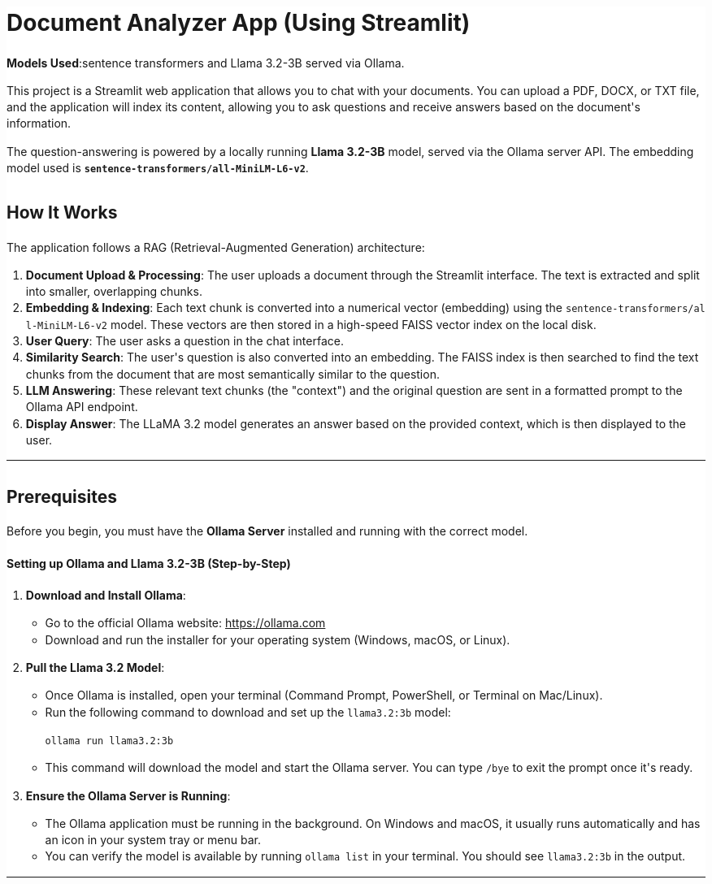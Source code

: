 # Document Analyzer App (Using Streamlit)

**Models Used**:sentence transformers and Llama 3.2-3B served via Ollama.  

This project is a Streamlit web application that allows you to chat with your documents. You can upload a PDF, DOCX, or TXT file, and the application will index its content, allowing you to ask questions and receive answers based on the document's information.

The question-answering is powered by a locally running **Llama 3.2-3B** model, served via the Ollama server API. The embedding model used is **`sentence-transformers/all-MiniLM-L6-v2`**.

## How It Works

The application follows a RAG (Retrieval-Augmented Generation) architecture:

1.  **Document Upload & Processing**: The user uploads a document through the Streamlit interface. The text is extracted and split into smaller, overlapping chunks.
2.  **Embedding & Indexing**: Each text chunk is converted into a numerical vector (embedding) using the `sentence-transformers/all-MiniLM-L6-v2` model. These vectors are then stored in a high-speed FAISS vector index on the local disk.
3.  **User Query**: The user asks a question in the chat interface.
4.  **Similarity Search**: The user's question is also converted into an embedding. The FAISS index is then searched to find the text chunks from the document that are most semantically similar to the question.
5.  **LLM Answering**: These relevant text chunks (the "context") and the original question are sent in a formatted prompt to the Ollama API endpoint.
6.  **Display Answer**: The LLaMA 3.2 model generates an answer based on the provided context, which is then displayed to the user.

---

## Prerequisites

Before you begin, you must have the **Ollama Server** installed and running with the correct model.

#### Setting up Ollama and Llama 3.2-3B (Step-by-Step)

1.  **Download and Install Ollama**:
    * Go to the official Ollama website: <https://ollama.com>
    * Download and run the installer for your operating system (Windows, macOS, or Linux).

2.  **Pull the Llama 3.2 Model**:
    * Once Ollama is installed, open your terminal (Command Prompt, PowerShell, or Terminal on Mac/Linux).
    * Run the following command to download and set up the `llama3.2:3b` model:
        ```bash
        ollama run llama3.2:3b
        ```
    * This command will download the model and start the Ollama server. You can type `/bye` to exit the prompt once it's ready.

3.  **Ensure the Ollama Server is Running**:
    * The Ollama application must be running in the background. On Windows and macOS, it usually runs automatically and has an icon in your system tray or menu bar.
    * You can verify the model is available by running `ollama list` in your terminal. You should see `llama3.2:3b` in the output.

---